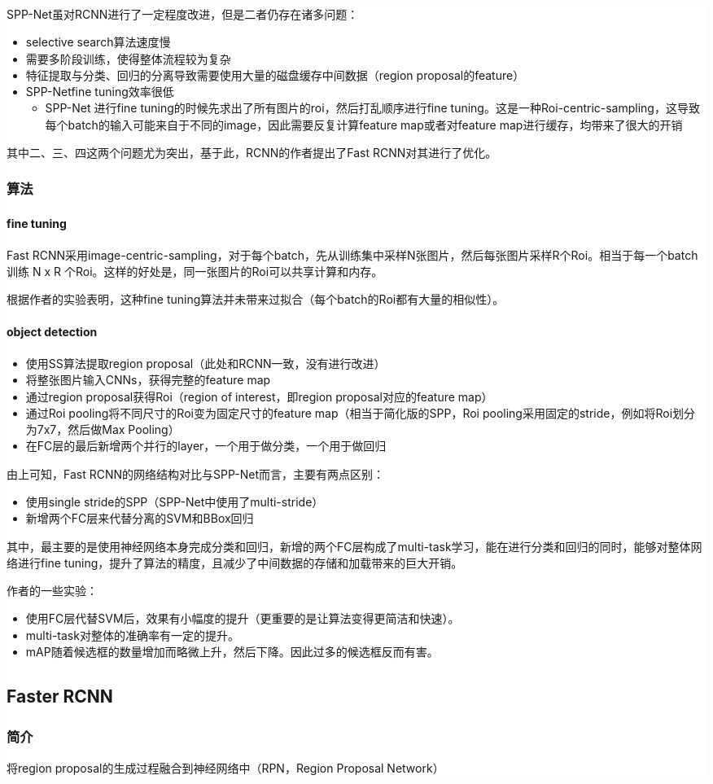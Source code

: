 SPP-Net虽对RCNN进行了一定程度改进，但是二者仍存在诸多问题：

+ selective search算法速度慢
+ 需要多阶段训练，使得整体流程较为复杂
+ 特征提取与分类、回归的分离导致需要使用大量的磁盘缓存中间数据（region proposal的feature）
+ SPP-Netfine tuning效率很低
  + SPP-Net 进行fine tuning的时候先求出了所有图片的roi，然后打乱顺序进行fine tuning。这是一种Roi-centric-sampling，这导致每个batch的输入可能来自于不同的image，因此需要反复计算feature map或者对feature map进行缓存，均带来了很大的开销

其中二、三、四这两个问题尤为突出，基于此，RCNN的作者提出了Fast RCNN对其进行了优化。

### 算法

#### fine tuning

Fast RCNN采用image-centric-sampling，对于每个batch，先从训练集中采样N张图片，然后每张图片采样R个Roi。相当于每一个batch训练 N x R 个Roi。这样的好处是，同一张图片的Roi可以共享计算和内存。

根据作者的实验表明，这种fine tuning算法并未带来过拟合（每个batch的Roi都有大量的相似性）。



#### object detection

+ 使用SS算法提取region proposal（此处和RCNN一致，没有进行改进）
+ 将整张图片输入CNNs，获得完整的feature map
+ 通过region proposal获得Roi（region of interest，即region proposal对应的feature map）
+ 通过Roi pooling将不同尺寸的Roi变为固定尺寸的feature map（相当于简化版的SPP，Roi pooling采用固定的stride，例如将Roi划分为7x7，然后做Max Pooling）
+ 在FC层的最后新增两个并行的layer，一个用于做分类，一个用于做回归





由上可知，Fast RCNN的网络结构对比与SPP-Net而言，主要有两点区别：

+ 使用single stride的SPP（SPP-Net中使用了multi-stride）
+ 新增两个FC层来代替分离的SVM和BBox回归



其中，最主要的是使用神经网络本身完成分类和回归，新增的两个FC层构成了multi-task学习，能在进行分类和回归的同时，能够对整体网络进行fine tuning，提升了算法的精度，且减少了中间数据的存储和加载带来的巨大开销。



作者的一些实验：

+ 使用FC层代替SVM后，效果有小幅度的提升（更重要的是让算法变得更简洁和快速）。
+ multi-task对整体的准确率有一定的提升。
+ mAP随着候选框的数量增加而略微上升，然后下降。因此过多的候选框反而有害。




## Faster RCNN

### 简介

将region proposal的生成过程融合到神经网络中（RPN，Region Proposal Network）
